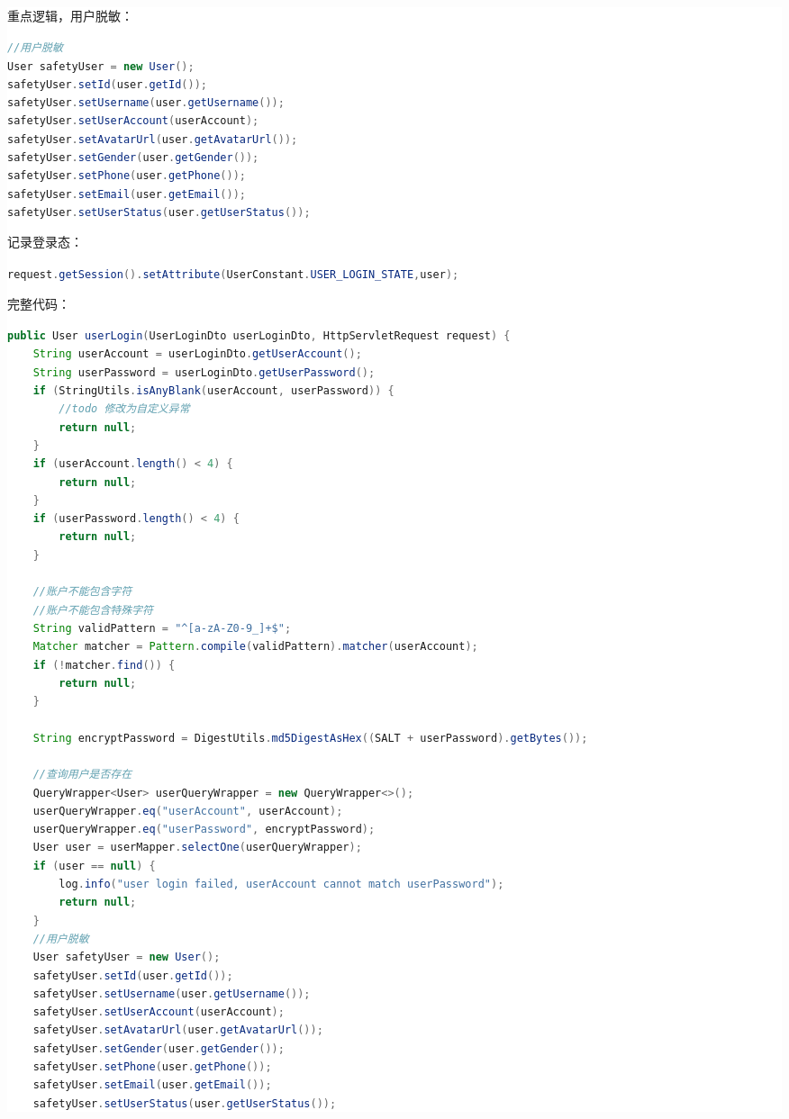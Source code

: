 重点逻辑，用户脱敏：

```java
//用户脱敏
User safetyUser = new User();
safetyUser.setId(user.getId());
safetyUser.setUsername(user.getUsername());
safetyUser.setUserAccount(userAccount);
safetyUser.setAvatarUrl(user.getAvatarUrl());
safetyUser.setGender(user.getGender());
safetyUser.setPhone(user.getPhone());
safetyUser.setEmail(user.getEmail());
safetyUser.setUserStatus(user.getUserStatus());
```

记录登录态：

```java
request.getSession().setAttribute(UserConstant.USER_LOGIN_STATE,user);
```

完整代码：

```java
public User userLogin(UserLoginDto userLoginDto, HttpServletRequest request) {
    String userAccount = userLoginDto.getUserAccount();
    String userPassword = userLoginDto.getUserPassword();
    if (StringUtils.isAnyBlank(userAccount, userPassword)) {
        //todo 修改为自定义异常
        return null;
    }
    if (userAccount.length() < 4) {
        return null;
    }
    if (userPassword.length() < 4) {
        return null;
    }

    //账户不能包含字符
    //账户不能包含特殊字符
    String validPattern = "^[a-zA-Z0-9_]+$";
    Matcher matcher = Pattern.compile(validPattern).matcher(userAccount);
    if (!matcher.find()) {
        return null;
    }

    String encryptPassword = DigestUtils.md5DigestAsHex((SALT + userPassword).getBytes());

    //查询用户是否存在
    QueryWrapper<User> userQueryWrapper = new QueryWrapper<>();
    userQueryWrapper.eq("userAccount", userAccount);
    userQueryWrapper.eq("userPassword", encryptPassword);
    User user = userMapper.selectOne(userQueryWrapper);
    if (user == null) {
        log.info("user login failed, userAccount cannot match userPassword");
        return null;
    }
    //用户脱敏
    User safetyUser = new User();
    safetyUser.setId(user.getId());
    safetyUser.setUsername(user.getUsername());
    safetyUser.setUserAccount(userAccount);
    safetyUser.setAvatarUrl(user.getAvatarUrl());
    safetyUser.setGender(user.getGender());
    safetyUser.setPhone(user.getPhone());
    safetyUser.setEmail(user.getEmail());
    safetyUser.setUserStatus(user.getUserStatus());
```
